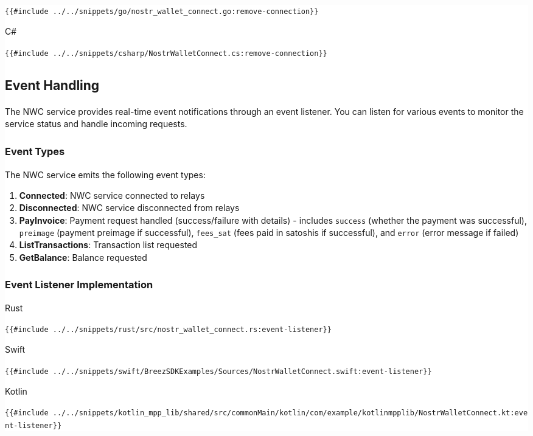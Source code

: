 ```go,ignore
{{#include ../../snippets/go/nostr_wallet_connect.go:remove-connection}}
```

</section>

<div slot="title">C#</div>
<section>

```cs,ignore
{{#include ../../snippets/csharp/NostrWalletConnect.cs:remove-connection}}
```

</section>
</custom-tabs>

## Event Handling

The NWC service provides real-time event notifications through an event listener. You can listen for various events to monitor the service status and handle incoming requests.

### Event Types

The NWC service emits the following event types:

1. **Connected**: NWC service connected to relays
2. **Disconnected**: NWC service disconnected from relays  
3. **PayInvoice**: Payment request handled (success/failure with details) - includes `success` (whether the payment was successful), `preimage` (payment preimage if successful), `fees_sat` (fees paid in satoshis if successful), and `error` (error message if failed)
4. **ListTransactions**: Transaction list requested
5. **GetBalance**: Balance requested

### Event Listener Implementation

<custom-tabs category="lang">
<div slot="title">Rust</div>
<section>

```rust,ignore
{{#include ../../snippets/rust/src/nostr_wallet_connect.rs:event-listener}}
```

</section>

<div slot="title">Swift</div>
<section>

```swift,ignore
{{#include ../../snippets/swift/BreezSDKExamples/Sources/NostrWalletConnect.swift:event-listener}}
```

</section>

<div slot="title">Kotlin</div>
<section>

```kotlin,ignore
{{#include ../../snippets/kotlin_mpp_lib/shared/src/commonMain/kotlin/com/example/kotlinmpplib/NostrWalletConnect.kt:event-listener}}
```
